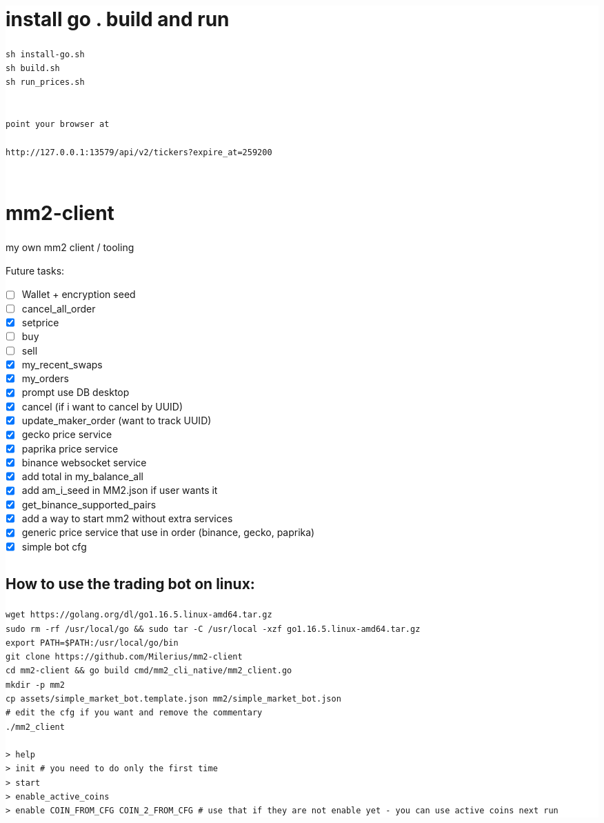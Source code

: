 



# install go . build and run

```
sh install-go.sh
sh build.sh
sh run_prices.sh


point your browser at

http://127.0.0.1:13579/api/v2/tickers?expire_at=259200


```



# mm2-client
my own mm2 client / tooling

Future tasks:

- [ ] Wallet + encryption seed
- [ ] cancel_all_order
- [x] setprice
- [ ] buy
- [ ] sell  
- [x] my_recent_swaps
- [x] my_orders
- [x] prompt use DB desktop
- [x] cancel (if i want to cancel by UUID)
- [x] update_maker_order (want to track UUID)
- [x] gecko price service
- [x] paprika price service
- [x] binance websocket service
- [x] add total in my_balance_all
- [x] add am_i_seed in MM2.json if user wants it  
- [x] get_binance_supported_pairs
- [x] add a way to start mm2 without extra services
- [x] generic price service that use in order (binance, gecko, paprika)
- [x] simple bot cfg

## How to use the trading bot on linux:

```
wget https://golang.org/dl/go1.16.5.linux-amd64.tar.gz
sudo rm -rf /usr/local/go && sudo tar -C /usr/local -xzf go1.16.5.linux-amd64.tar.gz
export PATH=$PATH:/usr/local/go/bin
git clone https://github.com/Milerius/mm2-client
cd mm2-client && go build cmd/mm2_cli_native/mm2_client.go
mkdir -p mm2
cp assets/simple_market_bot.template.json mm2/simple_market_bot.json
# edit the cfg if you want and remove the commentary
./mm2_client

> help
> init # you need to do only the first time
> start
> enable_active_coins
> enable COIN_FROM_CFG COIN_2_FROM_CFG # use that if they are not enable yet - you can use active coins next run
```